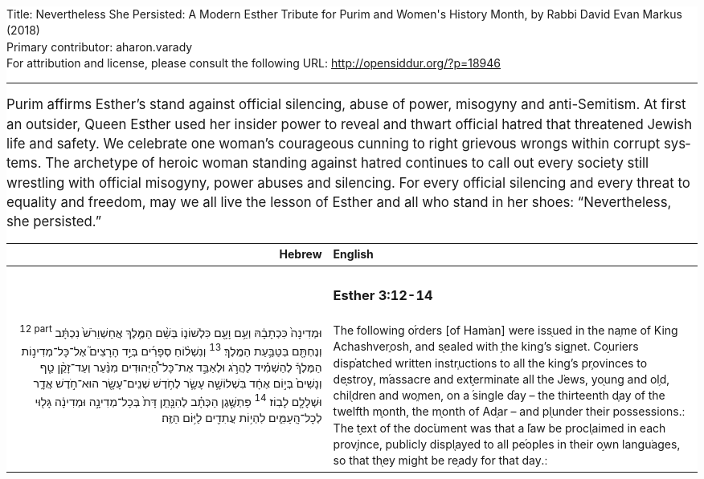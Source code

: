<html>
<head></head>
<body>
Title: Nevertheless She Persisted: A Modern Esther Tribute for Purim and Women's History Month, by Rabbi David Evan Markus (2018)<br />
Primary contributor: aharon.varady<br />
For attribution and license, please consult the following URL: <a href="http://opensiddur.org/?p=18946">http://opensiddur.org/?p=18946</a>
<p />
<hr />

<div class="english" lang="en" style="font-size: 1.2em;">
Purim affirms Esther’s stand against official silencing, abuse of power, misogyny and anti-Semitism. At first an outsider, Queen Esther used her insider power to reveal and thwart official hatred that threatened Jewish life and safety. We celebrate one woman’s courageous cunning to right grievous wrongs within corrupt systems. The archetype of heroic woman standing against hatred continues to call out every society still wrestling with official misogyny, power abuses and silencing. For every official silencing and every threat to equality and freedom, may we all live the lesson of Esther and all who stand in her shoes: “Nevertheless, she persisted.”
</div>

<table style="margin-left: auto;margin-right: auto;" class="draggable">
<thead><tr><th id="x" style="text-align: right;">Hebrew</th><th style="text-align: left;">English</th></tr></thead>
<tbody>
<tr><td style="vertical-align:top;" width="46%">
<div class="liturgy" lang="he" style="text-align: right;">

</span></div></td>
 
<td style="vertical-align:top;" width="53%"><div class="english" lang="en">
<h3>Esther 3:12-14</h3>
</div></td></tr>


<tr><td style="vertical-align:top;" width="46%">
<div class="liturgy" lang="he" style="text-align: right;">
<sup>12 part</sup>&nbsp;וּמְדִינָה֙ כִּכְתָבָ֔הּ וְעַ֥ם וָעָ֖ם כִּלְשׁוֹנ֑וֹ בְּשֵׁ֨ם הַמֶּ֤לֶךְ אֲחַשְׁוֵרֹשׁ֙ נִכְתָּ֔ב וְנֶחְתָּ֖ם בְּטַבַּ֥עַת הַמֶּֽלֶךְ׃ <sup>13</sup>&nbsp;וְנִשְׁל֨וֹחַ סְפָרִ֜ים בְּיַ֣ד הָרָצִים֮ אֶל־כָּל־מְדִינ֣וֹת הַמֶּלֶךְ֒ לְהַשְׁמִ֡יד לַהֲרֹ֣ג וּלְאַבֵּ֣ד אֶת־כָּל־הַ֠יְּהוּדִים מִנַּ֨עַר וְעַד־זָקֵ֨ן טַ֤ף וְנָשִׁים֙ בְּי֣וֹם אֶחָ֔ד בִּשְׁלוֹשָׁ֥ה עָשָׂ֛ר לְחֹ֥דֶשׁ שְׁנֵים־עָשָׂ֖ר הוּא־חֹ֣דֶשׁ אֲדָ֑ר וּשְׁלָלָ֖ם לָבֽוֹז׃ <sup>14</sup>&nbsp;פַּתְשֶׁ֣גֶן הַכְּתָ֗ב לְהִנָּ֤תֵֽן דָּת֙ בְּכָל־מְדִינָ֣ה וּמְדִינָ֔ה גָּל֖וּי לְכָל־הָֽעַמִּ֑ים לִהְי֥וֹת עֲתִדִ֖ים לַיּ֥וֹם הַזֶּֽה׃
</span></div></td>
 
<td style="vertical-align:top;" width="53%"><div class="english" lang="en">
The following o֜rders [of Ham֔an] were iss֖ued in the na֥me of King Achashver֑osh, and s֖ealed with ֥the king’s sig֦net. Co֣uriers disp֗atched written instr֧uctions to all the king’s pr֛ovinces to de֤stroy, m֜assacre and ext֣erminate all the J֔ews, yo֖ung and ol֥d, chil֖dren and wo֑men, on a ֜single d֨ay – the thirteenth d֧ay of the twelfth m֛onth, the m֖onth of Ad֥ar – and pl֖under their possessions.׃ The t֣ext of the doc֕ument was that a l֡aw be procl֧aimed in each prov֛ince, publicly displ֤ayed to all pe֜oples in their o֣wn langu֔ages, so that th֖ey might be re֥ady for that day.׃
</div></td></tr>
